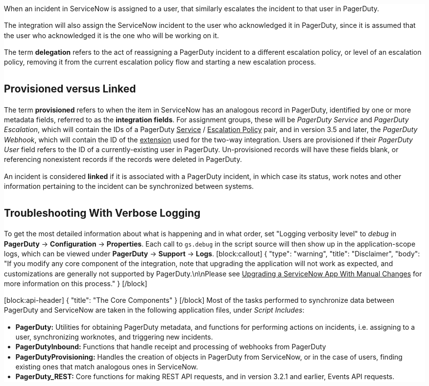 When an incident in ServiceNow is assigned to a user, that similarly escalates the incident to that user in PagerDuty.

The integration will also assign the ServiceNow incident to the user who acknowledged it in PagerDuty, since it is assumed that the user who acknowledged it is the one who will be working on it.

The term **delegation** refers to the act of reassigning a PagerDuty incident to a different escalation policy, or level of an escalation policy, removing it from the current escalation policy flow and starting a new escalation process.

## Provisioned versus Linked

The term **provisioned** refers to when the item in ServiceNow has an analogous record in PagerDuty, identified by one or more metadata fields, referred to as the **integration fields**. For assignment groups, these will be *PagerDuty Service* and *PagerDuty Escalation*, which will contain the IDs of a PagerDuty [Service](/docs/services-and-integrations) / [Escalation Policy](/docs/escalation-policies) pair, and in version 3.5 and later, the *PagerDuty Webhook*, which will contain the ID of the [extension](/docs/extensions-and-add-ons#section-extensions) used for the two-way integration. Users are provisioned if their *PagerDuty User* field refers to the ID of a currently-existing user in PagerDuty. Un-provisioned records will have these fields blank, or referencing nonexistent records if the records were deleted in PagerDuty.

An incident is considered **linked** if it is associated with a PagerDuty incident, in which case its status, work notes and other information pertaining to the incident can be synchronized between systems.

## Troubleshooting With Verbose Logging

To get the most detailed information about what is happening and in what order, set "Logging verbosity level" to *debug* in **PagerDuty** &rarr; **Configuration** &rarr; **Properties**. Each call to `gs.debug` in the script source will then show up in the application-scope logs, which can be viewed  under **PagerDuty** &rarr; **Support** &rarr; **Logs**.
[block:callout]
{
  "type": "warning",
  "title": "Disclaimer",
  "body": "If you modify any core component of the integration, note that upgrading the application will not work as expected, and customizations are generally not supported by PagerDuty.\n\nPlease see [Upgrading a ServiceNow App With Manual Changes](https://community.pagerduty.com/t/upgrading-a-servicenow-app-with-manual-changes/257) for more information on this process."
}
[/block]

[block:api-header]
{
  "title": "The Core Components"
}
[/block]
Most of the tasks performed to synchronize data between PagerDuty and ServiceNow are taken in the following application files, under *Script Includes*:

* **PagerDuty:** Utilities for obtaining PagerDuty metadata, and functions for performing actions on  incidents, i.e. assigning to a user, synchronizing worknotes, and triggering new incidents.
* **PagerDutyInbound:** Functions that handle receipt and processing of webhooks from PagerDuty
* **PagerDutyProvisioning:** Handles the creation of objects in PagerDuty from ServiceNow, or in the case of users, finding existing ones that match analogous ones in ServiceNow.
* **PagerDuty_REST:** Core functions for making REST API requests, and in version 3.2.1 and earlier, Events API requests.
